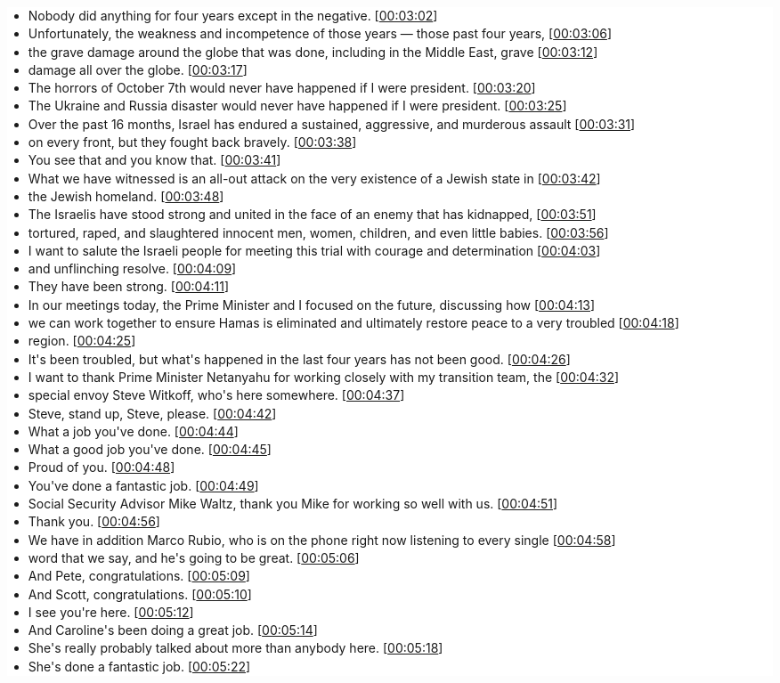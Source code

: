 *  Nobody did anything for four years except in the negative. [[00:03:02](https://www.youtube.com/watch?v=ZHhVXCEzHw4&t=182.98000000000002s)]
*  Unfortunately, the weakness and incompetence of those years — those past four years, [[00:03:06](https://www.youtube.com/watch?v=ZHhVXCEzHw4&t=186.94s)]
*  the grave damage around the globe that was done, including in the Middle East, grave [[00:03:12](https://www.youtube.com/watch?v=ZHhVXCEzHw4&t=192.66s)]
*  damage all over the globe. [[00:03:17](https://www.youtube.com/watch?v=ZHhVXCEzHw4&t=197.9s)]
*  The horrors of October 7th would never have happened if I were president. [[00:03:20](https://www.youtube.com/watch?v=ZHhVXCEzHw4&t=200.3s)]
*  The Ukraine and Russia disaster would never have happened if I were president. [[00:03:25](https://www.youtube.com/watch?v=ZHhVXCEzHw4&t=205.94s)]
*  Over the past 16 months, Israel has endured a sustained, aggressive, and murderous assault [[00:03:31](https://www.youtube.com/watch?v=ZHhVXCEzHw4&t=211.82s)]
*  on every front, but they fought back bravely. [[00:03:38](https://www.youtube.com/watch?v=ZHhVXCEzHw4&t=218.14000000000001s)]
*  You see that and you know that. [[00:03:41](https://www.youtube.com/watch?v=ZHhVXCEzHw4&t=221.02s)]
*  What we have witnessed is an all-out attack on the very existence of a Jewish state in [[00:03:42](https://www.youtube.com/watch?v=ZHhVXCEzHw4&t=222.42000000000002s)]
*  the Jewish homeland. [[00:03:48](https://www.youtube.com/watch?v=ZHhVXCEzHw4&t=228.82s)]
*  The Israelis have stood strong and united in the face of an enemy that has kidnapped, [[00:03:51](https://www.youtube.com/watch?v=ZHhVXCEzHw4&t=231.02s)]
*  tortured, raped, and slaughtered innocent men, women, children, and even little babies. [[00:03:56](https://www.youtube.com/watch?v=ZHhVXCEzHw4&t=236.78s)]
*  I want to salute the Israeli people for meeting this trial with courage and determination [[00:04:03](https://www.youtube.com/watch?v=ZHhVXCEzHw4&t=243.46s)]
*  and unflinching resolve. [[00:04:09](https://www.youtube.com/watch?v=ZHhVXCEzHw4&t=249.46s)]
*  They have been strong. [[00:04:11](https://www.youtube.com/watch?v=ZHhVXCEzHw4&t=251.38s)]
*  In our meetings today, the Prime Minister and I focused on the future, discussing how [[00:04:13](https://www.youtube.com/watch?v=ZHhVXCEzHw4&t=253.82s)]
*  we can work together to ensure Hamas is eliminated and ultimately restore peace to a very troubled [[00:04:18](https://www.youtube.com/watch?v=ZHhVXCEzHw4&t=258.56s)]
*  region. [[00:04:25](https://www.youtube.com/watch?v=ZHhVXCEzHw4&t=265.98s)]
*  It's been troubled, but what's happened in the last four years has not been good. [[00:04:26](https://www.youtube.com/watch?v=ZHhVXCEzHw4&t=266.98s)]
*  I want to thank Prime Minister Netanyahu for working closely with my transition team, the [[00:04:32](https://www.youtube.com/watch?v=ZHhVXCEzHw4&t=272.42s)]
*  special envoy Steve Witkoff, who's here somewhere. [[00:04:37](https://www.youtube.com/watch?v=ZHhVXCEzHw4&t=277.62s)]
*  Steve, stand up, Steve, please. [[00:04:42](https://www.youtube.com/watch?v=ZHhVXCEzHw4&t=282.02000000000004s)]
*  What a job you've done. [[00:04:44](https://www.youtube.com/watch?v=ZHhVXCEzHw4&t=284.70000000000005s)]
*  What a good job you've done. [[00:04:45](https://www.youtube.com/watch?v=ZHhVXCEzHw4&t=285.70000000000005s)]
*  Proud of you. [[00:04:48](https://www.youtube.com/watch?v=ZHhVXCEzHw4&t=288.70000000000005s)]
*  You've done a fantastic job. [[00:04:49](https://www.youtube.com/watch?v=ZHhVXCEzHw4&t=289.70000000000005s)]
*  Social Security Advisor Mike Waltz, thank you Mike for working so well with us. [[00:04:51](https://www.youtube.com/watch?v=ZHhVXCEzHw4&t=291.86s)]
*  Thank you. [[00:04:56](https://www.youtube.com/watch?v=ZHhVXCEzHw4&t=296.54s)]
*  We have in addition Marco Rubio, who is on the phone right now listening to every single [[00:04:58](https://www.youtube.com/watch?v=ZHhVXCEzHw4&t=298.78000000000003s)]
*  word that we say, and he's going to be great. [[00:05:06](https://www.youtube.com/watch?v=ZHhVXCEzHw4&t=306.54s)]
*  And Pete, congratulations. [[00:05:09](https://www.youtube.com/watch?v=ZHhVXCEzHw4&t=309.14s)]
*  And Scott, congratulations. [[00:05:10](https://www.youtube.com/watch?v=ZHhVXCEzHw4&t=310.86s)]
*  I see you're here. [[00:05:12](https://www.youtube.com/watch?v=ZHhVXCEzHw4&t=312.62s)]
*  And Caroline's been doing a great job. [[00:05:14](https://www.youtube.com/watch?v=ZHhVXCEzHw4&t=314.54s)]
*  She's really probably talked about more than anybody here. [[00:05:18](https://www.youtube.com/watch?v=ZHhVXCEzHw4&t=318.06s)]
*  She's done a fantastic job. [[00:05:22](https://www.youtube.com/watch?v=ZHhVXCEzHw4&t=322.7s)]